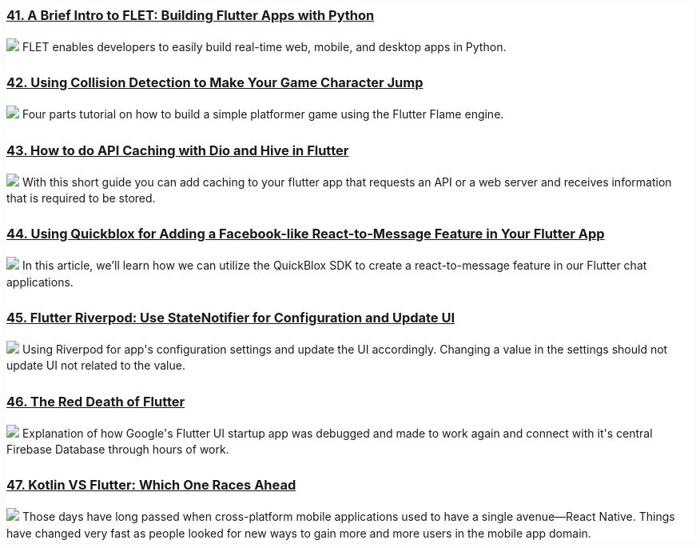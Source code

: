 ### [41. A Brief Intro to FLET: Building Flutter Apps with Python](https://hackernoon.com/a-brief-intro-to-flet-building-flutter-apps-with-python)
![](https://cdn.hackernoon.com/images/hRDOVk3kuFUKcdoCm3DRio5srhh1-7o93sia.jpeg)
FLET enables developers to easily build real-time web, mobile, and desktop apps in Python.

### [42. Using Collision Detection to Make Your Game Character Jump](https://hackernoon.com/using-collision-detection-to-make-your-game-character-jump)
![](https://cdn.hackernoon.com/images/q82cYE2oiKY1cvKfxTIHeNhiEfv2-1mf3p4l.jpeg)
Four parts tutorial on how to build a simple platformer game using the Flutter Flame engine.

### [43. How to do API Caching with Dio and Hive in Flutter](https://hackernoon.com/how-to-do-api-caching-with-dio-and-hive-in-flutter)
![](https://cdn.hackernoon.com/images/nNEpH5xRuAgr36SDH28l5pEiw4f2-f393qc5.jpeg)
With this short guide you can add caching to your flutter app that requests an API or a web server and receives information that is required to be stored.

### [44. Using Quickblox for Adding a Facebook-like React-to-Message Feature in Your Flutter App](https://hackernoon.com/using-quickblox-for-adding-a-facebook-like-react-to-message-feature-in-your-flutter-app)
![](https://cdn.hackernoon.com/images/NVnLl8J6S2fKhSABWDLGrB376Vi1-wfk3sdf.jpeg)
In this article, we’ll learn how we can utilize the QuickBlox SDK to create a react-to-message feature in our Flutter chat applications.

### [45. Flutter Riverpod: Use StateNotifier for Configuration and Update UI ](https://hackernoon.com/flutter-riverpod-use-statenotifier-for-configuration-and-update-ui-gg1j34qf)
![](https://cdn.hackernoon.com/images/73P9pi12LrYzJpTGaqI6mlQ9ulR2-fvpw32ha.jpeg)
Using Riverpod for app's configuration settings and update the UI accordingly. Changing a value in the settings should not update UI not related to the value.

### [46. The Red Death of Flutter](https://hackernoon.com/the-red-death-of-flutter)
![](https://cdn.hackernoon.com/images/cGfg9TlH1bgGje7eIzVSvxyMCMn2-ly92jam.jpeg)
Explanation of how Google's Flutter UI startup app was debugged and made to work again and connect with it's central Firebase Database through hours of work.

### [47. Kotlin VS Flutter: Which One Races Ahead ](https://hackernoon.com/kotlin-vs-flutter-which-one-races-ahead-vk1d3tu4)
![](https://firebasestorage.googleapis.com/v0/b/hackernoon-app.appspot.com/o/images%2FEOv1pEHJCXNhnmZdN0LggHWfYyi1-w1153thy.jpeg?alt=media&token=b96aacc6-3553-41f4-87d2-7f76e73a1738)
Those days have long passed when cross-platform mobile applications used to have a single avenue—React Native. Things have changed very fast as people looked for new ways to gain more and more users in the mobile app domain. 
